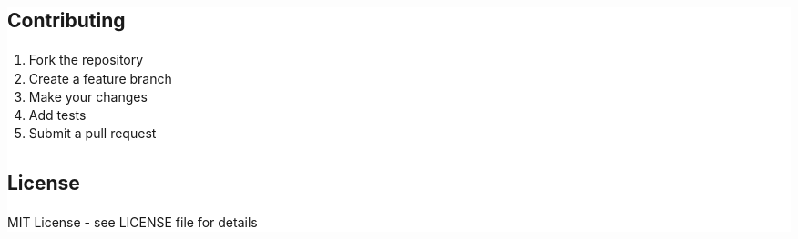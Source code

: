 ## Contributing

1. Fork the repository
2. Create a feature branch
3. Make your changes
4. Add tests
5. Submit a pull request

## License

MIT License - see LICENSE file for details
